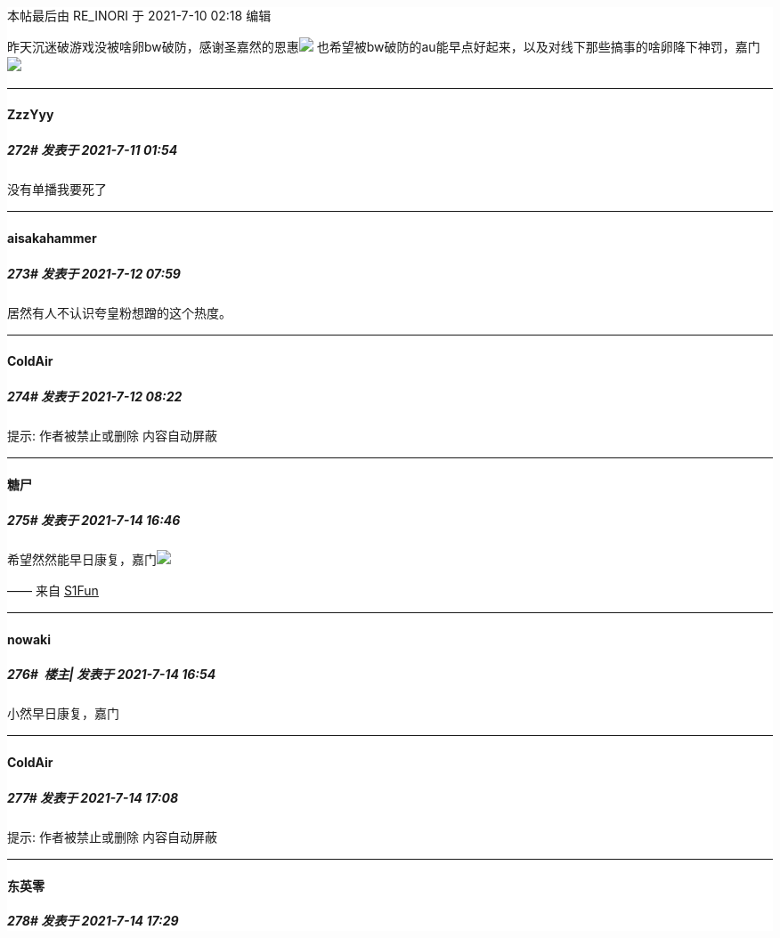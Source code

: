  本帖最后由 RE_INORI 于 2021-7-10 02:18 编辑 

昨天沉迷破游戏没被啥卵bw破防，感谢圣嘉然的恩惠<img src="https://static.saraba1st.com/image/smiley/face2017/075.png" referrerpolicy="no-referrer">
也希望被bw破防的au能早点好起来，以及对线下那些搞事的啥卵降下神罚，嘉门<img src="https://static.saraba1st.com/image/smiley/face2017/187.png" referrerpolicy="no-referrer">

*****

####  ZzzYyy  
##### 272#       发表于 2021-7-11 01:54

没有单播我要死了

*****

####  aisakahammer  
##### 273#       发表于 2021-7-12 07:59

居然有人不认识夸皇粉想蹭的这个热度。

*****

####  ColdAir  
##### 274#       发表于 2021-7-12 08:22

提示: 作者被禁止或删除 内容自动屏蔽

*****

####  糖尸  
##### 275#       发表于 2021-7-14 16:46

希望然然能早日康复，嘉门<img src="https://static.saraba1st.com/image/smiley/face2017/075.png" referrerpolicy="no-referrer">

—— 来自 [S1Fun](https://s1fun.koalcat.com)

*****

####  nowaki  
##### 276#         楼主| 发表于 2021-7-14 16:54

小然早日康复，嘉门

*****

####  ColdAir  
##### 277#       发表于 2021-7-14 17:08

提示: 作者被禁止或删除 内容自动屏蔽

*****

####  东英零  
##### 278#       发表于 2021-7-14 17:29
